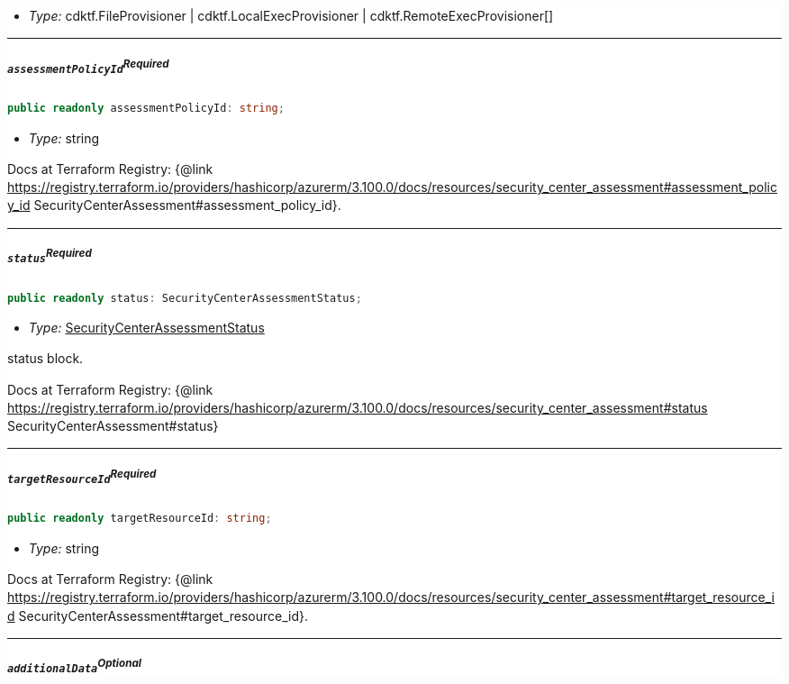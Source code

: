 - *Type:* cdktf.FileProvisioner | cdktf.LocalExecProvisioner | cdktf.RemoteExecProvisioner[]

---

##### `assessmentPolicyId`<sup>Required</sup> <a name="assessmentPolicyId" id="@cdktf/provider-azurerm.securityCenterAssessment.SecurityCenterAssessmentConfig.property.assessmentPolicyId"></a>

```typescript
public readonly assessmentPolicyId: string;
```

- *Type:* string

Docs at Terraform Registry: {@link https://registry.terraform.io/providers/hashicorp/azurerm/3.100.0/docs/resources/security_center_assessment#assessment_policy_id SecurityCenterAssessment#assessment_policy_id}.

---

##### `status`<sup>Required</sup> <a name="status" id="@cdktf/provider-azurerm.securityCenterAssessment.SecurityCenterAssessmentConfig.property.status"></a>

```typescript
public readonly status: SecurityCenterAssessmentStatus;
```

- *Type:* <a href="#@cdktf/provider-azurerm.securityCenterAssessment.SecurityCenterAssessmentStatus">SecurityCenterAssessmentStatus</a>

status block.

Docs at Terraform Registry: {@link https://registry.terraform.io/providers/hashicorp/azurerm/3.100.0/docs/resources/security_center_assessment#status SecurityCenterAssessment#status}

---

##### `targetResourceId`<sup>Required</sup> <a name="targetResourceId" id="@cdktf/provider-azurerm.securityCenterAssessment.SecurityCenterAssessmentConfig.property.targetResourceId"></a>

```typescript
public readonly targetResourceId: string;
```

- *Type:* string

Docs at Terraform Registry: {@link https://registry.terraform.io/providers/hashicorp/azurerm/3.100.0/docs/resources/security_center_assessment#target_resource_id SecurityCenterAssessment#target_resource_id}.

---

##### `additionalData`<sup>Optional</sup> <a name="additionalData" id="@cdktf/provider-azurerm.securityCenterAssessment.SecurityCenterAssessmentConfig.property.additionalData"></a>

